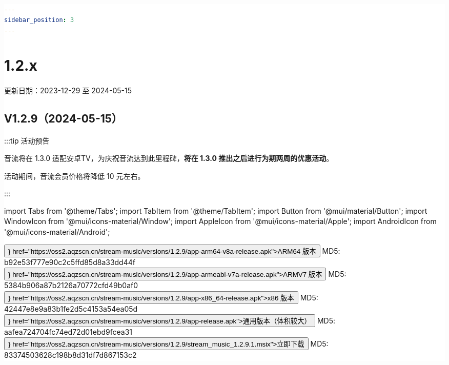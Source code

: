 ```yaml
---
sidebar_position: 3
---
```


# 1.2.x

更新日期：2023-12-29 至 2024-05-15

## V1.2.9（2024-05-15）

:::tip 活动预告

音流将在 1.3.0 适配安卓TV，为庆祝音流达到此里程碑，**将在 1.3.0 推出之后进行为期两周的优惠活动**。

活动期间，音流会员价格将降低 10 元左右。

:::

import Tabs from '@theme/Tabs';
import TabItem from '@theme/TabItem';
import Button from '@mui/material/Button';
import WindowIcon from '@mui/icons-material/Window';
import AppleIcon from '@mui/icons-material/Apple';
import AndroidIcon from '@mui/icons-material/Android';

<Tabs groupId="operating-systems">
<TabItem value="android" label="Android">
<div class="mv-sm">
    <Button variant="contained" startIcon={<AndroidIcon />} href="https://oss2.aqzscn.cn/stream-music/versions/1.2.9/app-arm64-v8a-release.apk">ARM64 版本</Button>
    <span class="ml-md gray">MD5: b92e53f777e90c2c5ffd85d8a33dd44f</span>
</div>
<div class="mv-sm">
    <Button variant="contained" startIcon={<AndroidIcon />} href="https://oss2.aqzscn.cn/stream-music/versions/1.2.9/app-armeabi-v7a-release.apk">ARMV7 版本</Button>
    <span class="ml-md gray">MD5: 5384b906a87b2126a70772cfd49b0af0</span>
</div>
<div class="mv-sm">
    <Button variant="contained" startIcon={<AndroidIcon />} href="https://oss2.aqzscn.cn/stream-music/versions/1.2.9/app-x86_64-release.apk">x86 版本</Button>
    <span class="ml-md gray">MD5: 42447e8e9a83b1fe2d5c4153a54ea05d</span>
</div>
<div class="mv-sm">
    <Button variant="contained" startIcon={<AndroidIcon />} href="https://oss2.aqzscn.cn/stream-music/versions/1.2.9/app-release.apk">通用版本（体积较大）</Button>
    <span class="ml-md gray">MD5: aafea724704fc74ed72d01ebd9fcea31</span>
</div>
</TabItem>

<TabItem value="win" label="Windows">
<div class="mv-sm">
    <Button variant="contained" startIcon={<WindowIcon />} href="https://oss2.aqzscn.cn/stream-music/versions/1.2.9/stream_music_1.2.9.1.msix">立即下载</Button>
    <span class="ml-md gray">MD5: 83374503628c198b8d31df7d867153c2</span>
</div>
</TabItem>
